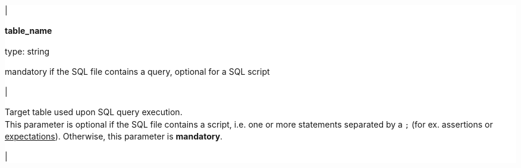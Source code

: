 | <p><strong>table_name</strong></p><p>type: string</p><p>mandatory if the SQL file contains a query, optional for a SQL script</p> | <p>Target table used upon SQL query execution.<br>This parameter is optional if the SQL file contains a script, i.e. one or more statements separated by a <code>;</code> (for ex. assertions or <a href="../expectations/">expectations</a>). Otherwise, this parameter is <strong>mandatory</strong>.</p>                                                                                                                                                                                                                                                                                                                                                                                                                                                                                                                                                                                                                                                                                                                                                                                                                                                                                                                                                                                                                                                                                                                                                                                                                                                                                                                                                                                                                                                                                                                                                                                                                                                                                                                                                                                                                                                                                                                                                                                                                                                                                                                                                                                                                                                                                                                                                                                                                                                                                                                                                                                                                                                                                                                                                                                                                                                                                                                                                                                                                                                                                                                                                                                                                                                                                     |